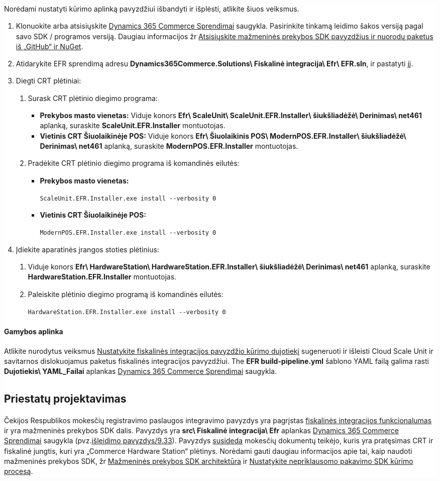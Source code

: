 Norėdami nustatyti kūrimo aplinką pavyzdžiui išbandyti ir išplėsti, atlikite šiuos veiksmus.

1. Klonuokite arba atsisiųskite [Dynamics 365 Commerce Sprendimai](https://github.com/microsoft/Dynamics365Commerce.Solutions) saugykla. Pasirinkite tinkamą leidimo šakos versiją pagal savo SDK / programos versiją. Daugiau informacijos žr [Atsisiųskite mažmeninės prekybos SDK pavyzdžius ir nuorodų paketus iš „GitHub“ ir NuGet](../dev-itpro/retail-sdk/sdk-github.md).
1. Atidarykite EFR sprendimą adresu **Dynamics365Commerce.Solutions\\ Fiskalinė integracija\\ Efr\\ EFR.sln**, ir pastatyti jį.
1. Diegti CRT plėtiniai:

    1. Surask CRT plėtinio diegimo programa:

        - **Prekybos masto vienetas:** Viduje konors **Efr\\ ScaleUnit\\ ScaleUnit.EFR.Installer\\ šiukšliadėžė\\ Derinimas\\ net461** aplanką, suraskite **ScaleUnit.EFR.Installer** montuotojas.
        - **Vietinis CRT Šiuolaikinėje POS:** Viduje konors **Efr\\ Šiuolaikinis POS\\ ModernPOS.EFR.Installer\\ šiukšliadėžė\\ Derinimas\\ net461** aplanką, suraskite **ModernPOS.EFR.Installer** montuotojas.

    1. Pradėkite CRT plėtinio diegimo programa iš komandinės eilutės:

        - **Prekybos masto vienetas:**

            ```Console
            ScaleUnit.EFR.Installer.exe install --verbosity 0
            ```

        - **Vietinis CRT Šiuolaikinėje POS:**

            ```Console
            ModernPOS.EFR.Installer.exe install --verbosity 0
            ```

1. Įdiekite aparatinės įrangos stoties plėtinius:

    1. Viduje konors **Efr\\ HardwareStation\\ HardwareStation.EFR.Installer\\ šiukšliadėžė\\ Derinimas\\ net461** aplanką, suraskite **HardwareStation.EFR.Installer** montuotojas.
    1. Paleiskite plėtinio diegimo programą iš komandinės eilutės:

        ```Console
        HardwareStation.EFR.Installer.exe install --verbosity 0
        ```

#### <a name="production-environment"></a>Gamybos aplinka

Atlikite nurodytus veiksmus [Nustatykite fiskalinės integracijos pavyzdžio kūrimo dujotiekį](fiscal-integration-sample-build-pipeline.md) sugeneruoti ir išleisti Cloud Scale Unit ir savitarnos dislokuojamus paketus fiskalinės integracijos pavyzdžiui. The **EFR build-pipeline.yml** šablono YAML failą galima rasti **Dujotiekis\\ YAML_Failai** aplankas [Dynamics 365 Commerce Sprendimai](https://github.com/microsoft/Dynamics365Commerce.Solutions) saugykla.

## <a name="design-of-extensions"></a>Priestatų projektavimas

Čekijos Respublikos mokesčių registravimo paslaugos integravimo pavyzdys yra pagrįstas [fiskalinės integracijos funkcionalumas](fiscal-integration-for-retail-channel.md) ir yra mažmeninės prekybos SDK dalis. Pavyzdys yra **src\\ Fiskalinė integracija\\ Efr** aplankas [Dynamics 365 Commerce Sprendimai](https://github.com/microsoft/Dynamics365Commerce.Solutions/) saugykla (pvz.[išleidimo pavyzdys/9.33](https://github.com/microsoft/Dynamics365Commerce.Solutions/tree/release/9.33/src/FiscalIntegration/Efr)). Pavyzdys [susideda](fiscal-integration-for-retail-channel.md#fiscal-registration-process-and-fiscal-integration-samples-for-fiscal-devices-and-services) mokesčių dokumentų teikėjo, kuris yra pratęsimas CRT ir fiskalinė jungtis, kuri yra „Commerce Hardware Station“ plėtinys. Norėdami gauti daugiau informacijos apie tai, kaip naudoti mažmeninės prekybos SDK, žr [Mažmeninės prekybos SDK architektūra](../dev-itpro/retail-sdk/retail-sdk-overview.md) ir [Nustatykite nepriklausomo pakavimo SDK kūrimo procesą](../dev-itpro/build-pipeline.md).

